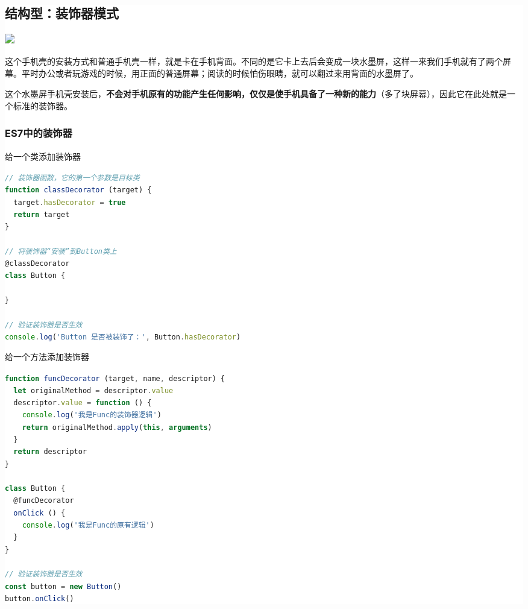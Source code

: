 ## 结构型：装饰器模式

![](https://user-gold-cdn.xitu.io/2019/4/19/16a35a6ccf7b4d82?imageView2/0/w/1280/h/960/format/webp/ignore-error/1)

这个手机壳的安装方式和普通手机壳一样，就是卡在手机背面。不同的是它卡上去后会变成一块水墨屏，这样一来我们手机就有了两个屏幕。平时办公或者玩游戏的时候，用正面的普通屏幕；阅读的时候怕伤眼睛，就可以翻过来用背面的水墨屏了。

这个水墨屏手机壳安装后，**不会对手机原有的功能产生任何影响，仅仅是使手机具备了一种新的能力**（多了块屏幕），因此它在此处就是一个标准的装饰器。

### ES7中的装饰器

给一个类添加装饰器

```javascript
// 装饰器函数，它的第一个参数是目标类
function classDecorator (target) {
  target.hasDecorator = true
  return target
}

// 将装饰器“安装”到Button类上
@classDecorator
class Button {

}

// 验证装饰器是否生效
console.log('Button 是否被装饰了：', Button.hasDecorator)
```

给一个方法添加装饰器

```javascript
function funcDecorator (target, name, descriptor) {
  let originalMethod = descriptor.value
  descriptor.value = function () {
    console.log('我是Func的装饰器逻辑')
    return originalMethod.apply(this, arguments)
  }
  return descriptor
}

class Button {
  @funcDecorator
  onClick () {
    console.log('我是Func的原有逻辑')
  }
}

// 验证装饰器是否生效
const button = new Button()
button.onClick()
```
